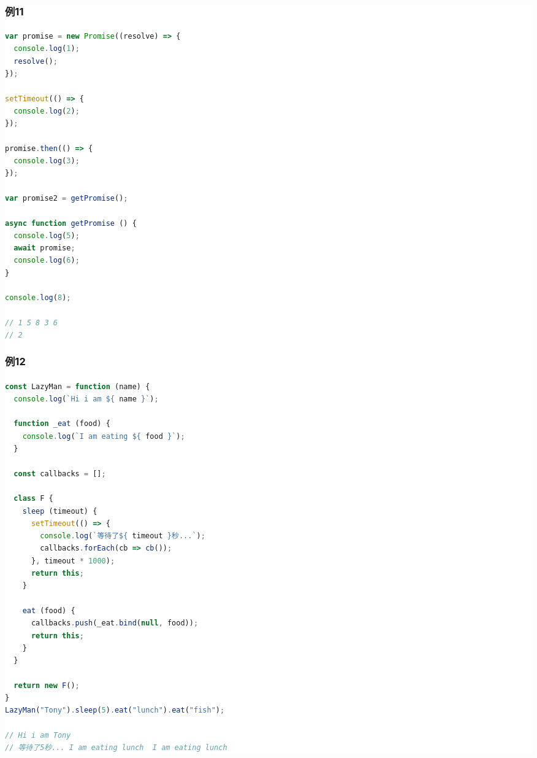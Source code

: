 ### 例11

```js
var promise = new Promise((resolve) => {
  console.log(1);
  resolve();
});

setTimeout(() => {
  console.log(2);
});

promise.then(() => {
  console.log(3);
});

var promise2 = getPromise();

async function getPromise () {
  console.log(5);
  await promise;
  console.log(6);
}

console.log(8);

// 1 5 8 3 6
// 2
```

### 例12

```js
const LazyMan = function (name) {
  console.log(`Hi i am ${ name }`);
  
  function _eat (food) {
    console.log(`I am eating ${ food }`);
  }
  
  const callbacks = [];
  
  class F {
    sleep (timeout) {
      setTimeout(() => {
        console.log(`等待了${ timeout }秒...`);
        callbacks.forEach(cb => cb());
      }, timeout * 1000);
      return this;
    }
    
    eat (food) {
      callbacks.push(_eat.bind(null, food));
      return this;
    }
  }
  
  return new F();
}
LazyMan("Tony").sleep(5).eat("lunch").eat("fish");

// Hi i am Tony
// 等待了5秒... I am eating lunch  I am eating lunch
```
